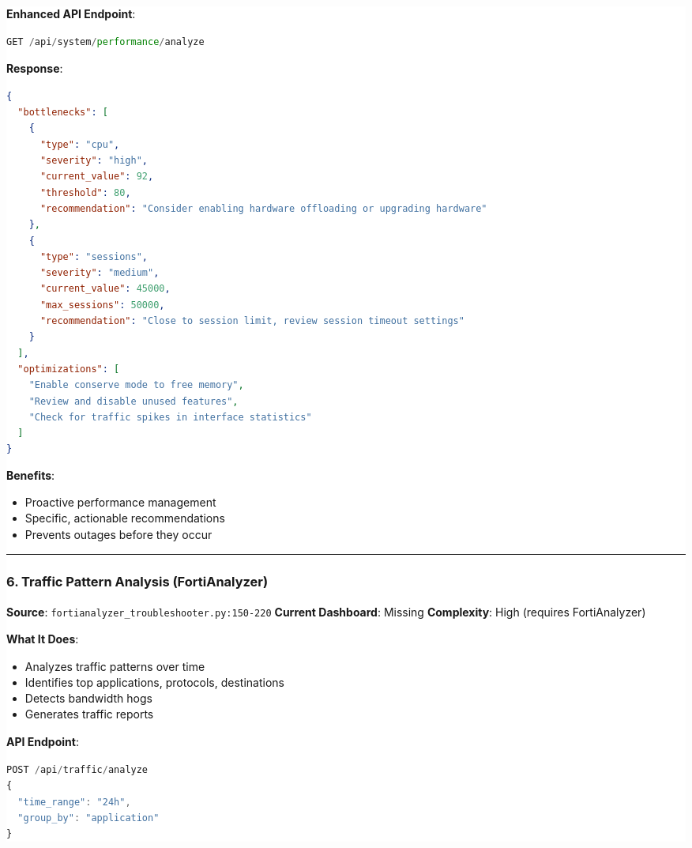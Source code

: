 **Enhanced API Endpoint**:
```javascript
GET /api/system/performance/analyze
```

**Response**:
```json
{
  "bottlenecks": [
    {
      "type": "cpu",
      "severity": "high",
      "current_value": 92,
      "threshold": 80,
      "recommendation": "Consider enabling hardware offloading or upgrading hardware"
    },
    {
      "type": "sessions",
      "severity": "medium",
      "current_value": 45000,
      "max_sessions": 50000,
      "recommendation": "Close to session limit, review session timeout settings"
    }
  ],
  "optimizations": [
    "Enable conserve mode to free memory",
    "Review and disable unused features",
    "Check for traffic spikes in interface statistics"
  ]
}
```

**Benefits**:
- Proactive performance management
- Specific, actionable recommendations
- Prevents outages before they occur

---

### 6. **Traffic Pattern Analysis** (FortiAnalyzer)
**Source**: `fortianalyzer_troubleshooter.py:150-220`
**Current Dashboard**: Missing
**Complexity**: High (requires FortiAnalyzer)

**What It Does**:
- Analyzes traffic patterns over time
- Identifies top applications, protocols, destinations
- Detects bandwidth hogs
- Generates traffic reports

**API Endpoint**:
```javascript
POST /api/traffic/analyze
{
  "time_range": "24h",
  "group_by": "application"
}
```
